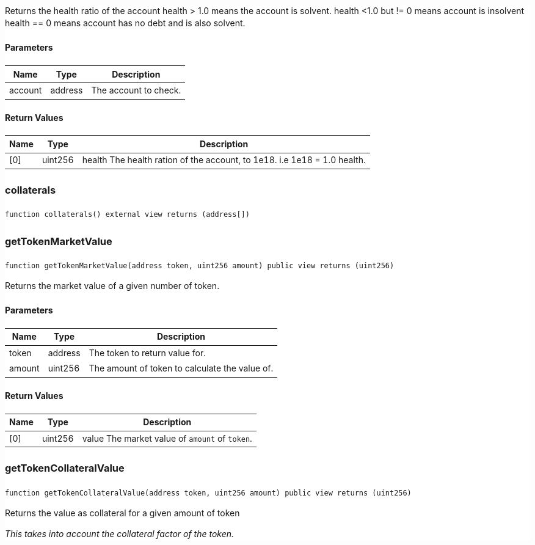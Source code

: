 Returns the health ratio of the account
health > 1.0 means the account is solvent.
health <1.0 but != 0 means account is insolvent
health == 0 means account has no debt and is also solvent.

#### Parameters

| Name | Type | Description |
| ---- | ---- | ----------- |
| account | address | The account to check. |

#### Return Values

| Name | Type | Description |
| ---- | ---- | ----------- |
| [0] | uint256 | health The health ration of the account, to 1e18. i.e 1e18 = 1.0 health. |

### collaterals

```solidity
function collaterals() external view returns (address[])
```

### getTokenMarketValue

```solidity
function getTokenMarketValue(address token, uint256 amount) public view returns (uint256)
```

Returns the market value of a given number of token.

#### Parameters

| Name | Type | Description |
| ---- | ---- | ----------- |
| token | address | The token to return value for. |
| amount | uint256 | The amount of token to calculate the value of. |

#### Return Values

| Name | Type | Description |
| ---- | ---- | ----------- |
| [0] | uint256 | value The market value of `amount` of `token`. |

### getTokenCollateralValue

```solidity
function getTokenCollateralValue(address token, uint256 amount) public view returns (uint256)
```

Returns the value as collateral for a given amount of token

_This takes into account the collateral factor of the token._
